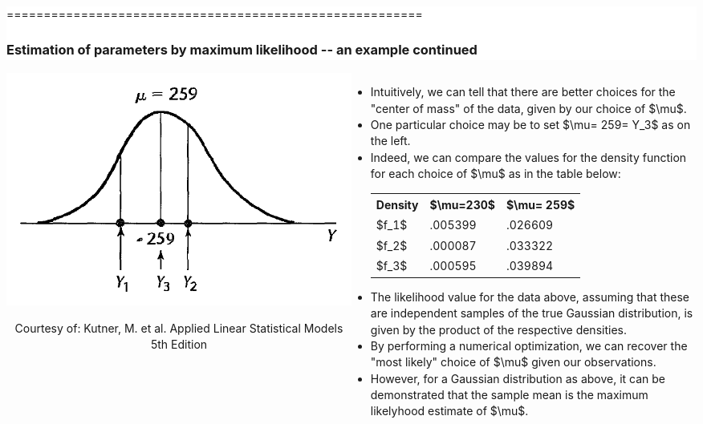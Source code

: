 ========================================================


<h3>Estimation of parameters by maximum likelihood -- an example continued</h3>

 <div style="float:left; width:50%">
<img style="width:100%", src="likelihood_2.png" alt="Image of Gaussian distribution with mean 259, standard deviation 10, and samples at Y_1 = 250, Y_2=265, Y_3=259" />
<p style="text-align:center"> Courtesy of: Kutner, M. et al. Applied Linear Statistical Models 5th Edition</p>
</div>
<div style="float:left; width:50%">
<ul>
  <li>Intuitively, we can tell that there are better choices for the "center of mass" of the data, given by our choice of $\mu$.</li>
  <li>One particular choice may be to set $\mu= 259= Y_3$ as on the left.</li>
  <li>Indeed, we can compare the values for the density function for each choice of $\mu$ as in the table below:
  <table>
  <tr>
  <th>Density</th><th>$\mu=230$ </th><th>$\mu= 259$</th>
  </tr>
  <tr><td>$f_1$</td> <td>.005399</td> <td>.026609</td> </tr>
  <tr><td>$f_2$</td> <td>.000087</td> <td>.033322</td> </tr>
  <tr><td>$f_3$</td> <td>.000595</td> <td>.039894</td> </tr>
  </table></li>
  <li>The likelihood value for the data above, assuming that these are independent samples of the true Gaussian distribution, is given by the product of the respective densities.</li>
  <li>By performing a numerical optimization, we can recover the "most likely" choice of $\mu$ given our observations.</li>
  <li>However, for a Gaussian distribution as above, it can be demonstrated that the sample mean is the maximum likelyhood estimate of $\mu$.</li>
</ul>
</div>
